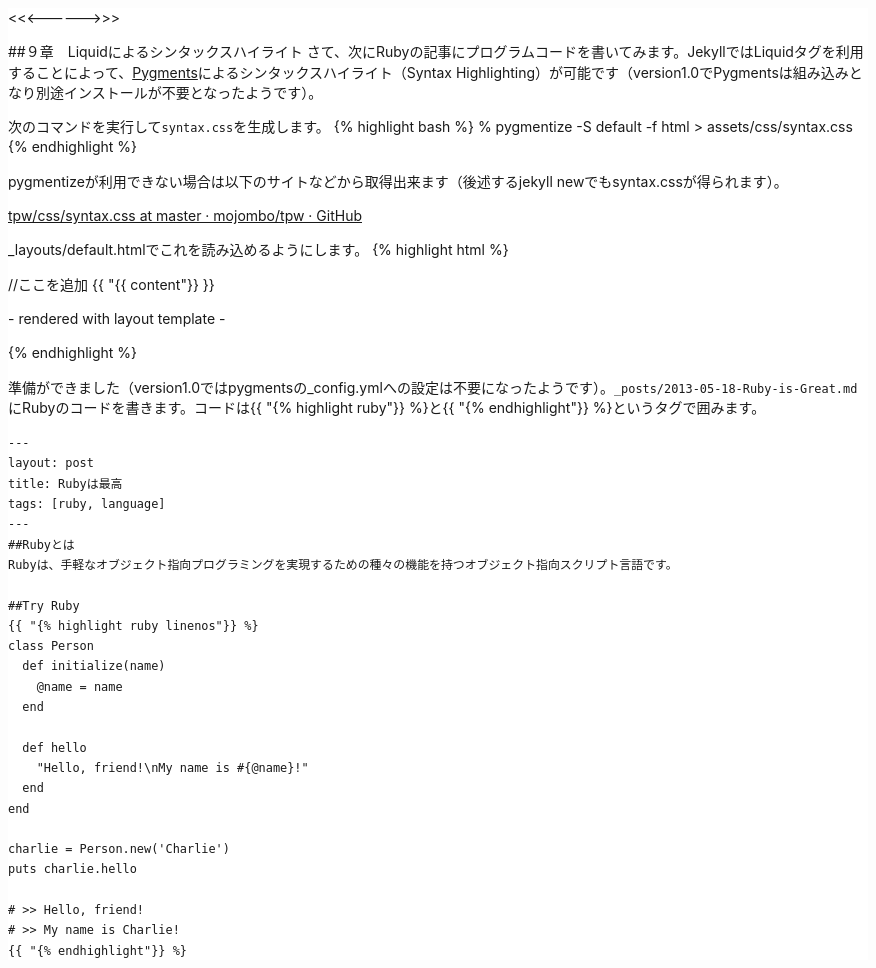 <<<------>>>


##９章　Liquidによるシンタックスハイライト
さて、次にRubyの記事にプログラムコードを書いてみます。JekyllではLiquidタグを利用することによって、[Pygments](http://pygments.org/ 'Pygments — Python syntax highlighter')によるシンタックスハイライト（Syntax Highlighting）が可能です（version1.0でPygmentsは組み込みとなり別途インストールが不要となったようです）。

次のコマンドを実行して`syntax.css`を生成します。
{% highlight bash %}
% pygmentize -S default -f html > assets/css/syntax.css
{% endhighlight %}

pygmentizeが利用できない場合は以下のサイトなどから取得出来ます（後述するjekyll newでもsyntax.cssが得られます）。

[tpw/css/syntax.css at master · mojombo/tpw · GitHub](https://github.com/mojombo/tpw/blob/master/css/syntax.css "tpw/css/syntax.css at master · mojombo/tpw · GitHub")

_layouts/default.htmlでこれを読み込めるようにします。
{% highlight html %}
<!DOCTYPE html>
<head>
  <meta http-equiv="Content-type" content="text/html; charset=utf-8">
  <title>{{ "{{ page.title"}} }}</title>
  <link rel="stylesheet" href="/assets/css/style.css" type="text/css">
  <link rel="stylesheet" href="/assets/css/syntax.css" type="text/css"> //ここを追加
</head>
<body>
  {{ "{{ content"}} }}
  <p>- rendered with layout template -</p>
</body>
{% endhighlight %}


準備ができました（version1.0ではpygmentsの\_config.ymlへの設定は不要になったようです）。`_posts/2013-05-18-Ruby-is-Great.md`にRubyのコードを書きます。コードは{{ "{% highlight ruby"}} %}と{{ "{% endhighlight"}} %}というタグで囲みます。

    ---
    layout: post
    title: Rubyは最高
    tags: [ruby, language]
    ---
    ##Rubyとは
    Rubyは、手軽なオブジェクト指向プログラミングを実現するための種々の機能を持つオブジェクト指向スクリプト言語です。
    
    ##Try Ruby
    {{ "{% highlight ruby linenos"}} %}
    class Person
      def initialize(name)
        @name = name
      end
      
      def hello
        "Hello, friend!\nMy name is #{@name}!"
      end
    end
    
    charlie = Person.new('Charlie')
    puts charlie.hello
    
    # >> Hello, friend!
    # >> My name is Charlie!
    {{ "{% endhighlight"}} %}
